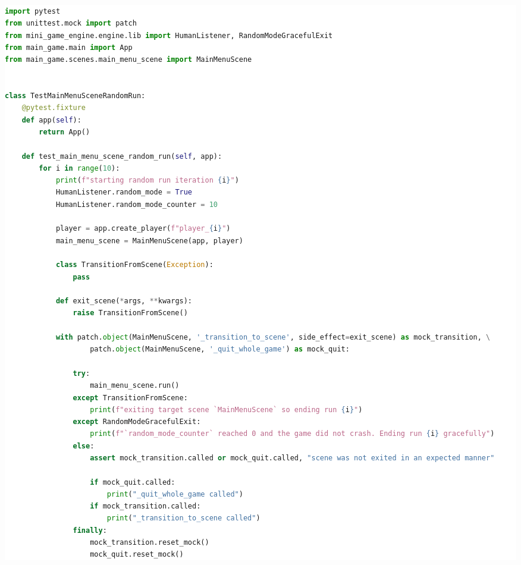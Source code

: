 
```python main_game/tests/test_main_menu_scene.py
import pytest
from unittest.mock import patch
from mini_game_engine.engine.lib import HumanListener, RandomModeGracefulExit
from main_game.main import App
from main_game.scenes.main_menu_scene import MainMenuScene


class TestMainMenuSceneRandomRun:
    @pytest.fixture
    def app(self):
        return App()

    def test_main_menu_scene_random_run(self, app):
        for i in range(10):
            print(f"starting random run iteration {i}")
            HumanListener.random_mode = True
            HumanListener.random_mode_counter = 10

            player = app.create_player(f"player_{i}")
            main_menu_scene = MainMenuScene(app, player)

            class TransitionFromScene(Exception):
                pass

            def exit_scene(*args, **kwargs):
                raise TransitionFromScene()

            with patch.object(MainMenuScene, '_transition_to_scene', side_effect=exit_scene) as mock_transition, \
                    patch.object(MainMenuScene, '_quit_whole_game') as mock_quit:

                try:
                    main_menu_scene.run()
                except TransitionFromScene:
                    print(f"exiting target scene `MainMenuScene` so ending run {i}")
                except RandomModeGracefulExit:
                    print(f"`random_mode_counter` reached 0 and the game did not crash. Ending run {i} gracefully")
                else:
                    assert mock_transition.called or mock_quit.called, "scene was not exited in an expected manner"

                    if mock_quit.called:
                        print("_quit_whole_game called")
                    if mock_transition.called:
                        print("_transition_to_scene called")
                finally:
                    mock_transition.reset_mock()
                    mock_quit.reset_mock()

```
